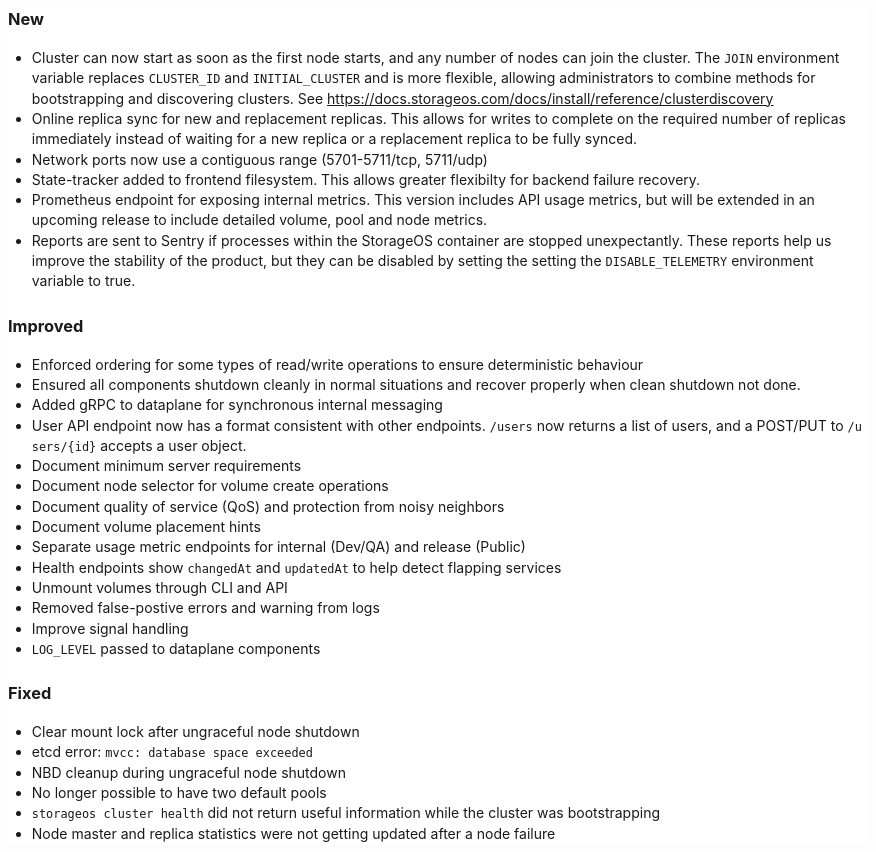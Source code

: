 ### New

- Cluster can now start as soon as the first node starts, and any number of
  nodes can join the cluster.  The `JOIN` environment variable replaces
  `CLUSTER_ID` and `INITIAL_CLUSTER` and is more flexible, allowing
  administrators to combine methods for bootstrapping and discovering clusters.
  See https://docs.storageos.com/docs/install/reference/clusterdiscovery
- Online replica sync for new and replacement replicas.  This allows for writes
  to complete on the required number of replicas immediately instead of
  waiting for a new replica or a replacement replica to be fully synced.
- Network ports now use a contiguous range (5701-5711/tcp, 5711/udp)
- State-tracker added to frontend filesystem.  This allows greater flexibilty
  for backend failure recovery.
- Prometheus endpoint for exposing internal metrics.  This version includes
  API usage metrics, but will be extended in an upcoming release to include
  detailed volume, pool and node metrics.
- Reports are sent to Sentry if processes within the StorageOS container are
  stopped unexpectantly.  These reports help us improve the stability of the
  product, but they can be disabled by setting the setting the
  `DISABLE_TELEMETRY` environment variable to true.

### Improved

- Enforced ordering for some types of read/write operations to ensure
  deterministic behaviour
- Ensured all components shutdown cleanly in normal situations and recover
  properly when clean shutdown not done.
- Added gRPC to dataplane for synchronous internal messaging
- User API endpoint now has a format consistent with other endpoints.  `/users`
  now returns a list of users, and a POST/PUT to `/users/{id}` accepts a user
  object.
- Document minimum server requirements
- Document node selector for volume create operations
- Document quality of service (QoS) and protection from noisy neighbors
- Document volume placement hints
- Separate usage metric endpoints for internal (Dev/QA) and release (Public)
- Health endpoints show `changedAt` and `updatedAt` to help detect flapping
  services
- Unmount volumes through CLI and API
- Removed false-postive errors and warning from logs
- Improve signal handling
- `LOG_LEVEL` passed to dataplane components

### Fixed

- Clear mount lock after ungraceful node shutdown
- etcd error: `mvcc: database space exceeded`
- NBD cleanup during ungraceful node shutdown
- No longer possible to have two default pools
- `storageos cluster health` did not return useful information while the cluster
  was bootstrapping
- Node master and replica statistics were not getting updated after a node
  failure
